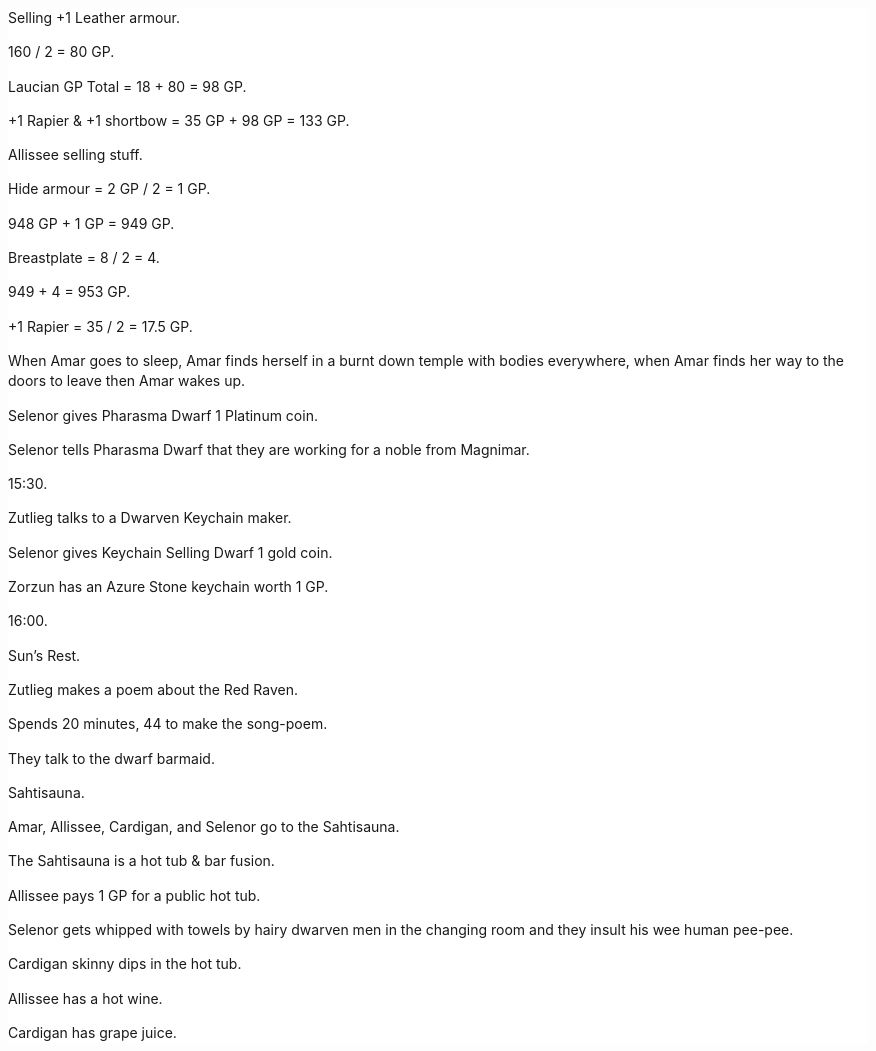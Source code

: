 Selling +1 Leather armour.

160 / 2 = 80 GP.

Laucian GP Total = 18 + 80 = 98 GP.

+1 Rapier & +1 shortbow = 35 GP + 98 GP = 133 GP.



Allissee selling stuff.

Hide armour = 2 GP / 2 = 1 GP.

948 GP + 1 GP = 949 GP.

Breastplate = 8 / 2 = 4.

949 + 4 = 953 GP.

+1 Rapier = 35 / 2 = 17.5 GP.

When Amar goes to sleep, Amar finds herself in a burnt down temple with bodies everywhere, when Amar finds her way to the doors to leave then Amar wakes up.

Selenor gives Pharasma Dwarf 1 Platinum coin.

Selenor tells Pharasma Dwarf that they are working for a noble from Magnimar.

15:30.

Zutlieg talks to a Dwarven Keychain maker.

Selenor gives Keychain Selling Dwarf 1 gold coin.

Zorzun has an Azure Stone keychain worth 1 GP.

16:00.

Sun’s Rest.

Zutlieg makes a poem about the Red Raven.

Spends 20 minutes, 44 to make the song-poem.

They talk  to the dwarf barmaid.



Sahtisauna.

Amar, Allissee, Cardigan, and Selenor go to the Sahtisauna.

The Sahtisauna is a hot tub & bar fusion.

Allissee pays 1 GP for a public hot tub.

Selenor gets whipped with towels by hairy dwarven men in the changing room and they insult his wee human pee-pee.

Cardigan skinny dips in the hot tub.

Allissee has a hot wine.

Cardigan has grape juice.
